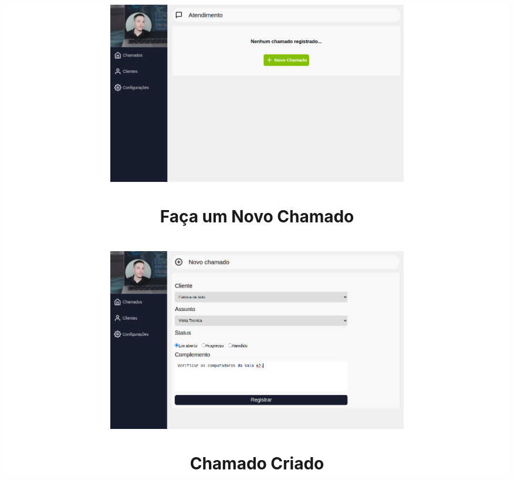 <h1 style="text-align:center">
 <img width="500" alt="cadastro" src="./img readme/crieChamado.png"/>
 <p>Faça um Novo Chamado</p>
</h1>

<h1 style="text-align:center">
 <img width="500" alt="cadastro" src="./img readme/criando.png"/>
 <p>Chamado Criado</p>
</h1>
